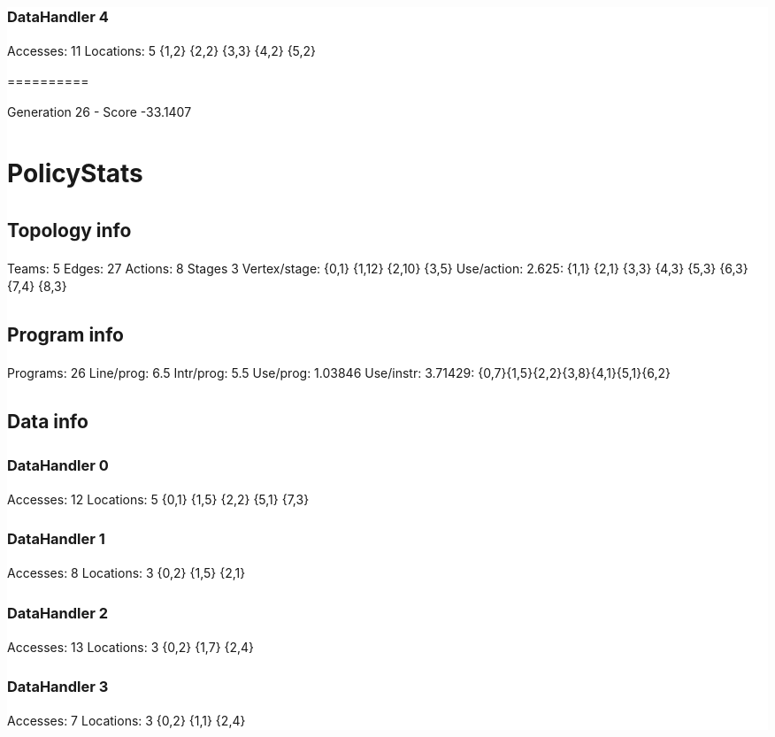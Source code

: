 ### DataHandler 4
Accesses:	11
Locations:	5
{1,2} {2,2} {3,3} {4,2} {5,2} 


==========

Generation 26 - Score -33.1407

# PolicyStats
## Topology info
Teams:		5
Edges:		27
Actions:	8
Stages		3
Vertex/stage:	{0,1} {1,12} {2,10} {3,5} 
Use/action:	2.625: {1,1} {2,1} {3,3} {4,3} {5,3} {6,3} {7,4} {8,3} 

## Program info
Programs:	26
Line/prog:	6.5
Intr/prog:	5.5
Use/prog:	1.03846
Use/instr:	3.71429: {0,7}{1,5}{2,2}{3,8}{4,1}{5,1}{6,2}

## Data info

### DataHandler 0
Accesses:	12
Locations:	5
{0,1} {1,5} {2,2} {5,1} {7,3} 

### DataHandler 1
Accesses:	8
Locations:	3
{0,2} {1,5} {2,1} 

### DataHandler 2
Accesses:	13
Locations:	3
{0,2} {1,7} {2,4} 

### DataHandler 3
Accesses:	7
Locations:	3
{0,2} {1,1} {2,4} 
